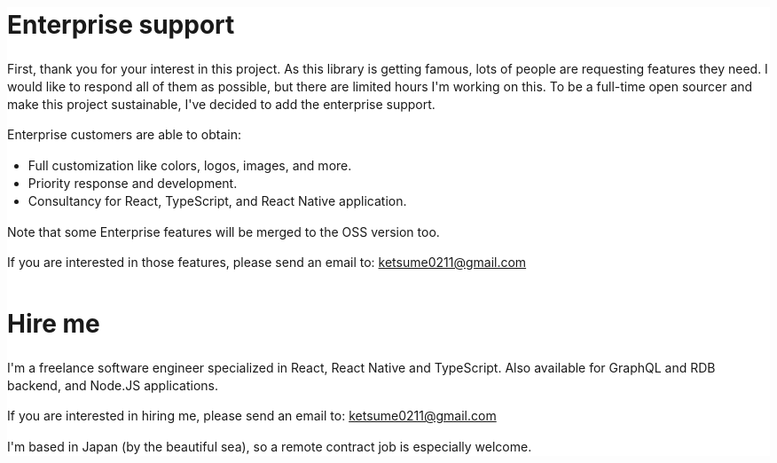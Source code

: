 # Enterprise support

First, thank you for your interest in this project. As this library is getting famous, lots of people are requesting features they need. I would like to respond all of them as possible, but there are limited hours I'm working on this. To be a full-time open sourcer and make this project sustainable, I've decided to add the enterprise support.

Enterprise customers are able to obtain:

- Full customization like colors, logos, images, and more.
- Priority response and development.
- Consultancy for React, TypeScript, and React Native application.

Note that some Enterprise features will be merged to the OSS version too.

If you are interested in those features, please send an email to: ketsume0211@gmail.com

# Hire me

I'm a freelance software engineer specialized in React, React Native and TypeScript. Also available for GraphQL and RDB backend, and Node.JS applications.

If you are interested in hiring me, please send an email to: ketsume0211@gmail.com

I'm based in Japan (by the beautiful sea), so a remote contract job is especially welcome.
